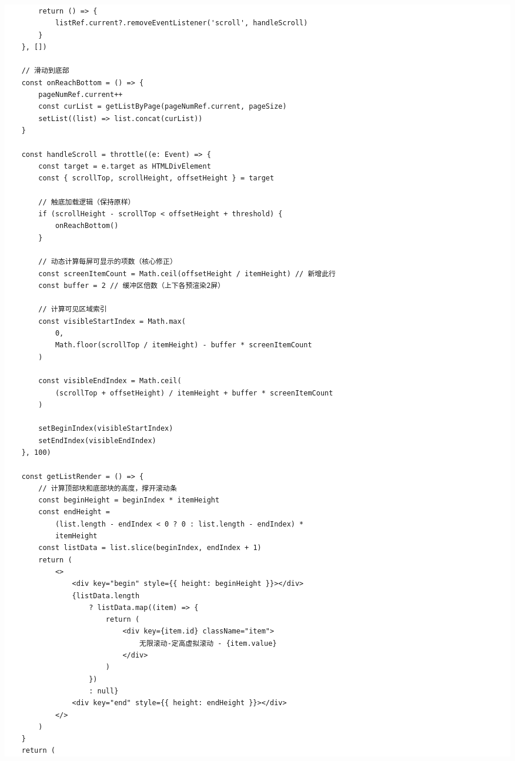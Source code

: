 ```tsx
		return () => {
			listRef.current?.removeEventListener('scroll', handleScroll)
		}
	}, [])

	// 滑动到底部
	const onReachBottom = () => {
		pageNumRef.current++
		const curList = getListByPage(pageNumRef.current, pageSize)
		setList((list) => list.concat(curList))
	}

	const handleScroll = throttle((e: Event) => {
		const target = e.target as HTMLDivElement
		const { scrollTop, scrollHeight, offsetHeight } = target

		// 触底加载逻辑（保持原样）
		if (scrollHeight - scrollTop < offsetHeight + threshold) {
			onReachBottom()
		}

		// 动态计算每屏可显示的项数（核心修正）
		const screenItemCount = Math.ceil(offsetHeight / itemHeight) // 新增此行
		const buffer = 2 // 缓冲区倍数（上下各预渲染2屏）

		// 计算可见区域索引
		const visibleStartIndex = Math.max(
			0,
			Math.floor(scrollTop / itemHeight) - buffer * screenItemCount
		)

		const visibleEndIndex = Math.ceil(
			(scrollTop + offsetHeight) / itemHeight + buffer * screenItemCount
		)

		setBeginIndex(visibleStartIndex)
		setEndIndex(visibleEndIndex)
	}, 100)

	const getListRender = () => {
		// 计算顶部块和底部块的高度，撑开滚动条
		const beginHeight = beginIndex * itemHeight
		const endHeight =
			(list.length - endIndex < 0 ? 0 : list.length - endIndex) *
			itemHeight
		const listData = list.slice(beginIndex, endIndex + 1)
		return (
			<>
				<div key="begin" style={{ height: beginHeight }}></div>
				{listData.length
					? listData.map((item) => {
						return (
							<div key={item.id} className="item">
								无限滚动-定高虚拟滚动 - {item.value}
							</div>
						)
					})
					: null}
				<div key="end" style={{ height: endHeight }}></div>
			</>
		)
	}
	return (
```